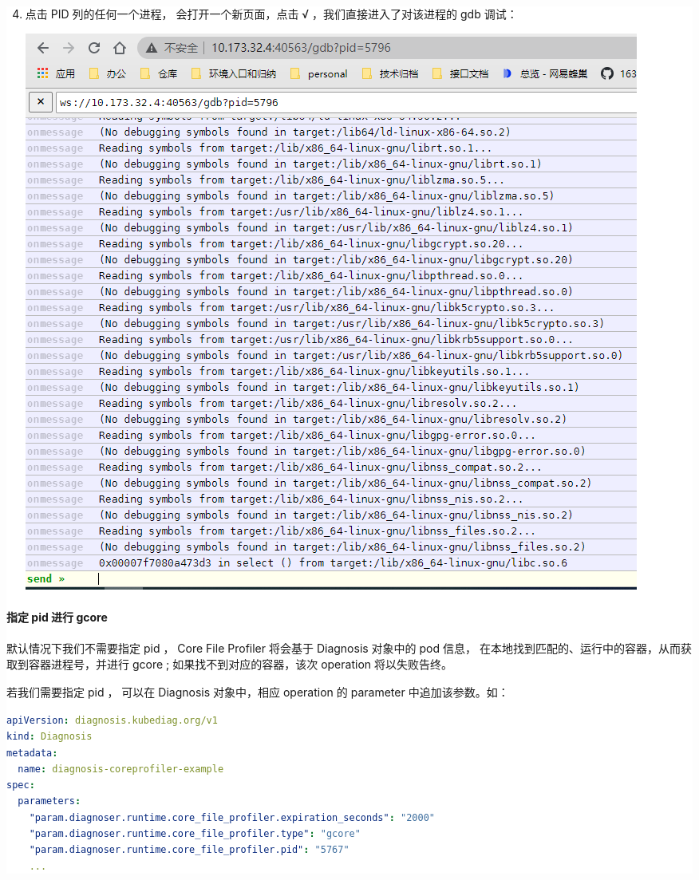 4. 点击 PID 列的任何一个进程， 会打开一个新页面，点击 √ ，我们直接进入了对该进程的 gdb 调试：

   ![image-20210409164825550](../images/gcore-2.png)

#### 指定 pid 进行 gcore

默认情况下我们不需要指定 pid ， Core File Profiler 将会基于 Diagnosis 对象中的 pod 信息， 在本地找到匹配的、运行中的容器，从而获取到容器进程号，并进行 gcore ; 如果找不到对应的容器，该次 operation 将以失败告终。

若我们需要指定 pid ， 可以在 Diagnosis 对象中，相应 operation 的 parameter 中追加该参数。如：

```yaml
apiVersion: diagnosis.kubediag.org/v1
kind: Diagnosis
metadata:
  name: diagnosis-coreprofiler-example
spec:
  parameters:
    "param.diagnoser.runtime.core_file_profiler.expiration_seconds": "2000"
    "param.diagnoser.runtime.core_file_profiler.type": "gcore"
    "param.diagnoser.runtime.core_file_profiler.pid": "5767"
    ...
```

